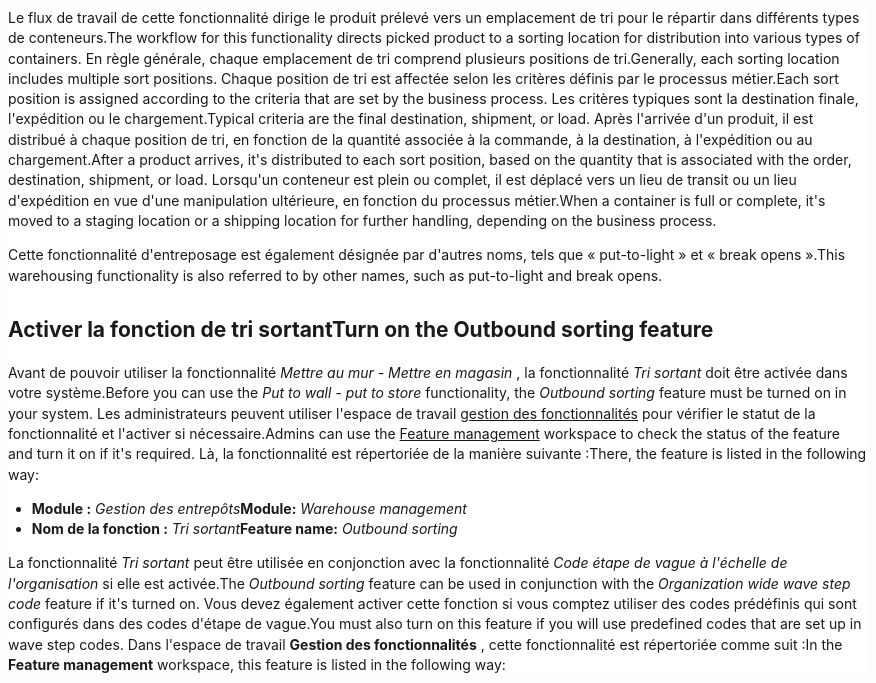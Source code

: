 <span data-ttu-id="c7af7-108">Le flux de travail de cette fonctionnalité dirige le produit prélevé vers un emplacement de tri pour le répartir dans différents types de conteneurs.</span><span class="sxs-lookup"><span data-stu-id="c7af7-108">The workflow for this functionality directs picked product to a sorting location for distribution into various types of containers.</span></span> <span data-ttu-id="c7af7-109">En règle générale, chaque emplacement de tri comprend plusieurs positions de tri.</span><span class="sxs-lookup"><span data-stu-id="c7af7-109">Generally, each sorting location includes multiple sort positions.</span></span> <span data-ttu-id="c7af7-110">Chaque position de tri est affectée selon les critères définis par le processus métier.</span><span class="sxs-lookup"><span data-stu-id="c7af7-110">Each sort position is assigned according to the criteria that are set by the business process.</span></span> <span data-ttu-id="c7af7-111">Les critères typiques sont la destination finale, l'expédition ou le chargement.</span><span class="sxs-lookup"><span data-stu-id="c7af7-111">Typical criteria are the final destination, shipment, or load.</span></span> <span data-ttu-id="c7af7-112">Après l'arrivée d'un produit, il est distribué à chaque position de tri, en fonction de la quantité associée à la commande, à la destination, à l'expédition ou au chargement.</span><span class="sxs-lookup"><span data-stu-id="c7af7-112">After a product arrives, it's distributed to each sort position, based on the quantity that is associated with the order, destination, shipment, or load.</span></span> <span data-ttu-id="c7af7-113">Lorsqu'un conteneur est plein ou complet, il est déplacé vers un lieu de transit ou un lieu d'expédition en vue d'une manipulation ultérieure, en fonction du processus métier.</span><span class="sxs-lookup"><span data-stu-id="c7af7-113">When a container is full or complete, it's moved to a staging location or a shipping location for further handling, depending on the business process.</span></span>

<span data-ttu-id="c7af7-114">Cette fonctionnalité d'entreposage est également désignée par d'autres noms, tels que « put-to-light » et « break opens ».</span><span class="sxs-lookup"><span data-stu-id="c7af7-114">This warehousing functionality is also referred to by other names, such as put-to-light and break opens.</span></span>

## <a name="turn-on-the-outbound-sorting-feature"></a><span data-ttu-id="c7af7-115">Activer la fonction de tri sortant</span><span class="sxs-lookup"><span data-stu-id="c7af7-115">Turn on the Outbound sorting feature</span></span>

<span data-ttu-id="c7af7-116">Avant de pouvoir utiliser la fonctionnalité *Mettre au mur - Mettre en magasin* , la fonctionnalité *Tri sortant* doit être activée dans votre système.</span><span class="sxs-lookup"><span data-stu-id="c7af7-116">Before you can use the *Put to wall - put to store* functionality, the *Outbound sorting* feature must be turned on in your system.</span></span> <span data-ttu-id="c7af7-117">Les administrateurs peuvent utiliser l'espace de travail [gestion des fonctionnalités](../../fin-ops-core/fin-ops/get-started/feature-management/feature-management-overview.md) pour vérifier le statut de la fonctionnalité et l'activer si nécessaire.</span><span class="sxs-lookup"><span data-stu-id="c7af7-117">Admins can use the [Feature management](../../fin-ops-core/fin-ops/get-started/feature-management/feature-management-overview.md) workspace to check the status of the feature and turn it on if it's required.</span></span> <span data-ttu-id="c7af7-118">Là, la fonctionnalité est répertoriée de la manière suivante :</span><span class="sxs-lookup"><span data-stu-id="c7af7-118">There, the feature is listed in the following way:</span></span>

- <span data-ttu-id="c7af7-119">**Module :** *Gestion des entrepôts*</span><span class="sxs-lookup"><span data-stu-id="c7af7-119">**Module:** *Warehouse management*</span></span>
- <span data-ttu-id="c7af7-120">**Nom de la fonction :** *Tri sortant*</span><span class="sxs-lookup"><span data-stu-id="c7af7-120">**Feature name:** *Outbound sorting*</span></span>

<span data-ttu-id="c7af7-121">La fonctionnalité *Tri sortant* peut être utilisée en conjonction avec la fonctionnalité *Code étape de vague à l'échelle de l'organisation* si elle est activée.</span><span class="sxs-lookup"><span data-stu-id="c7af7-121">The *Outbound sorting* feature can be used in conjunction with the *Organization wide wave step code* feature if it's turned on.</span></span> <span data-ttu-id="c7af7-122">Vous devez également activer cette fonction si vous comptez utiliser des codes prédéfinis qui sont configurés dans des codes d'étape de vague.</span><span class="sxs-lookup"><span data-stu-id="c7af7-122">You must also turn on this feature if you will use predefined codes that are set up in wave step codes.</span></span> <span data-ttu-id="c7af7-123">Dans l'espace de travail **Gestion des fonctionnalités** , cette fonctionnalité est répertoriée comme suit :</span><span class="sxs-lookup"><span data-stu-id="c7af7-123">In the **Feature management** workspace, this feature is listed in the following way:</span></span>
